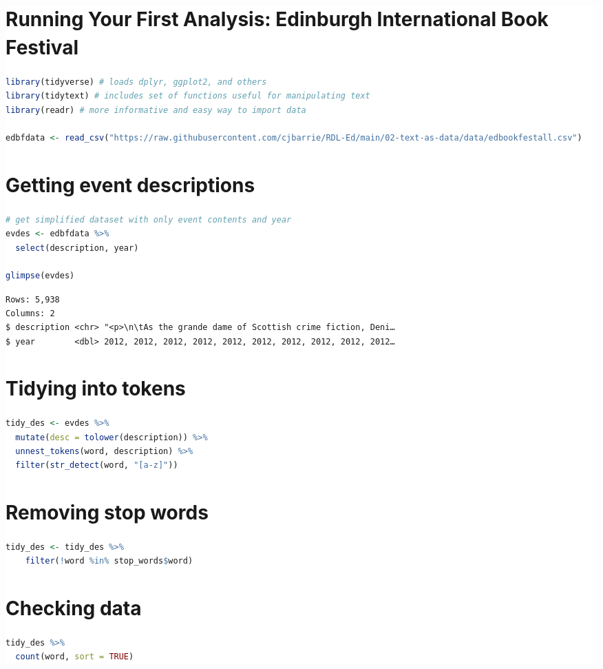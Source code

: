 Running Your First Analysis: Edinburgh International Book Festival
========================================================

```r
library(tidyverse) # loads dplyr, ggplot2, and others
library(tidytext) # includes set of functions useful for manipulating text
library(readr) # more informative and easy way to import data

edbfdata <- read_csv("https://raw.githubusercontent.com/cjbarrie/RDL-Ed/main/02-text-as-data/data/edbookfestall.csv")
```


Getting event descriptions
========================================================

```r
# get simplified dataset with only event contents and year
evdes <- edbfdata %>%
  select(description, year)

glimpse(evdes)
```

```
Rows: 5,938
Columns: 2
$ description <chr> "<p>\n\tAs the grande dame of Scottish crime fiction, Deni…
$ year        <dbl> 2012, 2012, 2012, 2012, 2012, 2012, 2012, 2012, 2012, 2012…
```



Tidying into tokens
========================================================

```r
tidy_des <- evdes %>% 
  mutate(desc = tolower(description)) %>%
  unnest_tokens(word, description) %>%
  filter(str_detect(word, "[a-z]"))
```


Removing stop words
========================================================

```r
tidy_des <- tidy_des %>%
    filter(!word %in% stop_words$word)
```

Checking data
========================================================

```r
tidy_des %>%
  count(word, sort = TRUE)
```
